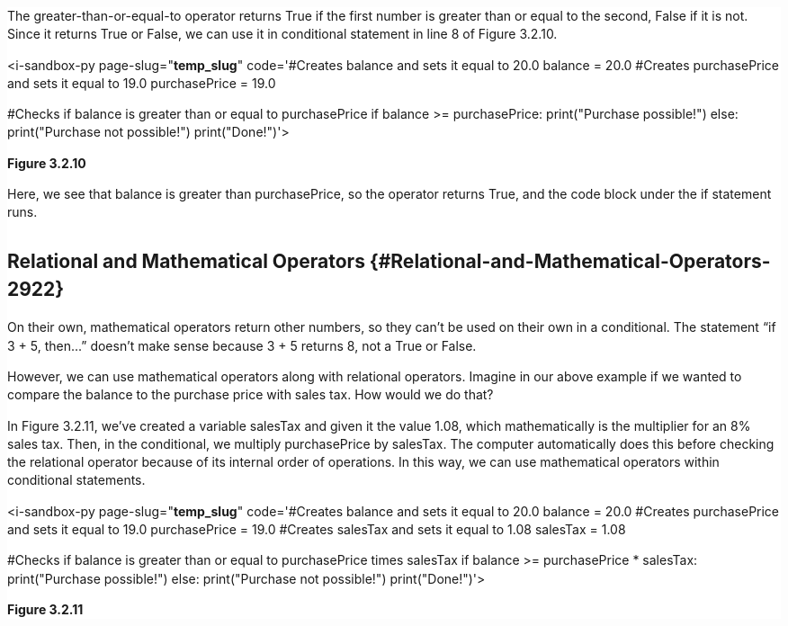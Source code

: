 The greater-than-or-equal-to operator returns True if the first number is greater than or equal to the second, False if it is not. Since it returns True or False, we can use it in conditional statement in line 8 of Figure 3.2.10. 

<i-sandbox-py  page-slug="__temp_slug__" code='#Creates balance and sets it equal to 20.0
balance = 20.0
#Creates purchasePrice and sets it equal to 19.0
purchasePrice = 19.0

#Checks if balance is greater than or equal to purchasePrice
if balance >= purchasePrice:
	print("Purchase possible!")
else:
	print("Purchase not possible!")
print("Done!")'>
</i-sandbox-py>

**Figure 3.2.10**

Here, we see that balance is greater than purchasePrice, so the operator returns True, and the code block under the if statement runs.

## Relational and Mathematical Operators {#Relational-and-Mathematical-Operators-2922} 

On their own, mathematical operators return other numbers, so they can’t be used on their own in a conditional. The statement “if 3 + 5, then...” doesn’t make sense because 3 + 5 returns 8, not a True or False.

However, we can use mathematical operators along with relational operators. Imagine in our above example if we wanted to compare the balance to the purchase price with sales tax. How would we do that?

In Figure 3.2.11, we’ve created a variable salesTax and given it the value 1.08, which mathematically is the multiplier for an 8% sales tax. Then, in the conditional, we multiply purchasePrice by salesTax. The computer automatically does this before checking the relational operator because of its internal order of operations. In this way, we can use mathematical operators within conditional statements.

<i-sandbox-py  page-slug="__temp_slug__" code='#Creates balance and sets it equal to 20.0
balance = 20.0
#Creates purchasePrice and sets it equal to 19.0
purchasePrice = 19.0
#Creates salesTax and sets it equal to 1.08
salesTax = 1.08

#Checks if balance is greater than or equal to purchasePrice times salesTax
if balance >= purchasePrice * salesTax:
	print("Purchase possible!")
else:
	print("Purchase not possible!")
print("Done!")'>
</i-sandbox-py>

**Figure 3.2.11**
